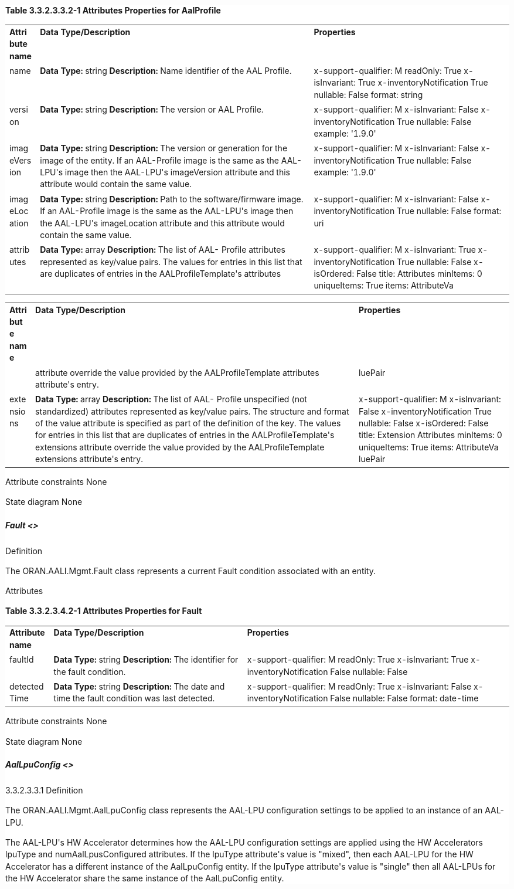 **Table 3.3.2.3.3.2-1 Attributes Properties for AalProfile**

|  |  |  |
| --- | --- | --- |
| **Attribute name** | **Data Type/Description** | **Properties** |
| name | **Data Type:** string  **Description:** Name identifier of the AAL Profile. | x-support-qualifier: M  readOnly: True  x-isInvariant: True x-inventoryNotification True nullable: False  format: string |
| version | **Data Type:** string  **Description:** The version or AAL Profile. | x-support-qualifier: M  x-isInvariant: False x-inventoryNotification True nullable: False  example: '1.9.0' |
| imageVersion | **Data Type:** string  **Description:** The version or generation for the image of the entity.  If an AAL-Profile image is the same as the AAL-LPU's image then the AAL-LPU's imageVersion attribute and this attribute would contain the same value. | x-support-qualifier: M  x-isInvariant: False x-inventoryNotification True nullable: False  example: '1.9.0' |
| imageLocation | **Data Type:** string  **Description:** Path to the software/firmware image.  If an AAL-Profile image is the same as the AAL-LPU's image then the AAL-LPU's imageLocation attribute and this attribute would contain the same value. | x-support-qualifier: M  x-isInvariant: False x-inventoryNotification True nullable: False  format: uri |
| attributes | **Data Type:** array  **Description:** The list of AAL- Profile attributes represented as key/value pairs.  The values for entries in this list that are duplicates of entries in the AALProfileTemplate's attributes | x-support-qualifier: M  x-isInvariant: True x-inventoryNotification True nullable: False  x-isOrdered: False  title: Attributes  minItems: 0  uniqueItems: True items:  AttributeVa |

|  |  |  |
| --- | --- | --- |
| **Attribute name** | **Data Type/Description** | **Properties** |
|  | attribute override the value provided by the AALProfileTemplate attributes attribute's entry. | luePair |
| extensions | **Data Type:** array  **Description:** The list of AAL- Profile unspecified (not standardized) attributes represented as key/value pairs. The structure and format of the value attribute is specified as part of the definition of the key.  The values for entries in this list that are duplicates of entries in the AALProfileTemplate's extensions attribute override the value provided by the AALProfileTemplate extensions attribute's entry. | x-support-qualifier: M  x-isInvariant: False x-inventoryNotification True nullable: False  x-isOrdered: False  title: Extension  Attributes  minItems: 0  uniqueItems: True items:  AttributeVa luePair |

Attribute constraints None

State diagram None

##### Fault <<dataType>>

Definition

The ORAN.AALI.Mgmt.Fault class represents a current Fault condition associated with an entity.

Attributes

**Table 3.3.2.3.4.2-1 Attributes Properties for Fault**

|  |  |  |
| --- | --- | --- |
| **Attribute name** | **Data Type/Description** | **Properties** |
| faultId | **Data Type:** string  **Description:** The identifier for the fault condition. | x-support-qualifier: M  readOnly: True  x-isInvariant: True x-inventoryNotification False  nullable: False |
| detectedTime | **Data Type:** string  **Description:** The date and time the fault condition was last detected. | x-support-qualifier: M  readOnly: True  x-isInvariant: False x-inventoryNotification False nullable: False  format: date-time |

Attribute constraints None

State diagram None

##### AalLpuConfig <<dataType>>

3.3.2.3.3.1 Definition

The ORAN.AALI.Mgmt.AalLpuConfig class represents the AAL-LPU configuration settings to be applied to an instance of an AAL-LPU.

The AAL-LPU's HW Accelerator determines how the AAL-LPU configuration settings are applied using the HW Accelerators lpuType and numAalLpusConfigured attributes. If the lpuType attribute's value is "mixed", then each AAL-LPU for the HW Accelerator has a different instance of the AalLpuConfig entity. If the lpuType attribute's value is "single" then all AAL-LPUs for the HW Accelerator share the same instance of the AalLpuConfig entity.
